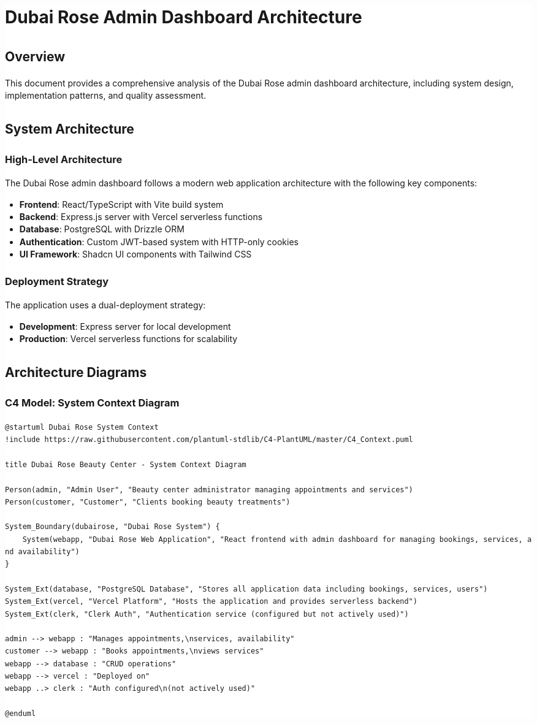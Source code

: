 # Dubai Rose Admin Dashboard Architecture

## Overview

This document provides a comprehensive analysis of the Dubai Rose admin
dashboard architecture, including system design, implementation patterns, and
quality assessment.

## System Architecture

### High-Level Architecture

The Dubai Rose admin dashboard follows a modern web application architecture
with the following key components:

- **Frontend**: React/TypeScript with Vite build system
- **Backend**: Express.js server with Vercel serverless functions
- **Database**: PostgreSQL with Drizzle ORM
- **Authentication**: Custom JWT-based system with HTTP-only cookies
- **UI Framework**: Shadcn UI components with Tailwind CSS

### Deployment Strategy

The application uses a dual-deployment strategy:

- **Development**: Express server for local development
- **Production**: Vercel serverless functions for scalability

## Architecture Diagrams

### C4 Model: System Context Diagram

```plantuml
@startuml Dubai Rose System Context
!include https://raw.githubusercontent.com/plantuml-stdlib/C4-PlantUML/master/C4_Context.puml

title Dubai Rose Beauty Center - System Context Diagram

Person(admin, "Admin User", "Beauty center administrator managing appointments and services")
Person(customer, "Customer", "Clients booking beauty treatments")

System_Boundary(dubairose, "Dubai Rose System") {
    System(webapp, "Dubai Rose Web Application", "React frontend with admin dashboard for managing bookings, services, and availability")
}

System_Ext(database, "PostgreSQL Database", "Stores all application data including bookings, services, users")
System_Ext(vercel, "Vercel Platform", "Hosts the application and provides serverless backend")
System_Ext(clerk, "Clerk Auth", "Authentication service (configured but not actively used)")

admin --> webapp : "Manages appointments,\nservices, availability"
customer --> webapp : "Books appointments,\nviews services"
webapp --> database : "CRUD operations"
webapp --> vercel : "Deployed on"
webapp ..> clerk : "Auth configured\n(not actively used)"

@enduml
```
